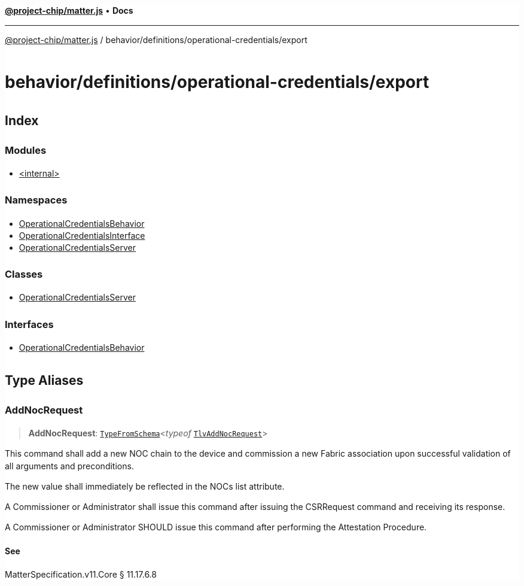 [**@project-chip/matter.js**](../../../../README.md) • **Docs**

***

[@project-chip/matter.js](../../../../modules.md) / behavior/definitions/operational-credentials/export

# behavior/definitions/operational-credentials/export

## Index

### Modules

- [\<internal\>](-internal-/README.md)

### Namespaces

- [OperationalCredentialsBehavior](namespaces/OperationalCredentialsBehavior/README.md)
- [OperationalCredentialsInterface](namespaces/OperationalCredentialsInterface/README.md)
- [OperationalCredentialsServer](namespaces/OperationalCredentialsServer/README.md)

### Classes

- [OperationalCredentialsServer](classes/OperationalCredentialsServer.md)

### Interfaces

- [OperationalCredentialsBehavior](interfaces/OperationalCredentialsBehavior.md)

## Type Aliases

### AddNocRequest

> **AddNocRequest**: [`TypeFromSchema`](../../../../tlv/export/README.md#typefromschemas)\<*typeof* [`TlvAddNocRequest`](../../../../cluster/export/namespaces/OperationalCredentials/README.md#tlvaddnocrequest)\>

This command shall add a new NOC chain to the device and commission a new Fabric association upon successful
validation of all arguments and preconditions.

The new value shall immediately be reflected in the NOCs list attribute.

A Commissioner or Administrator shall issue this command after issuing the CSRRequest command and receiving its
response.

A Commissioner or Administrator SHOULD issue this command after performing the Attestation Procedure.

#### See

MatterSpecification.v11.Core § 11.17.6.8
